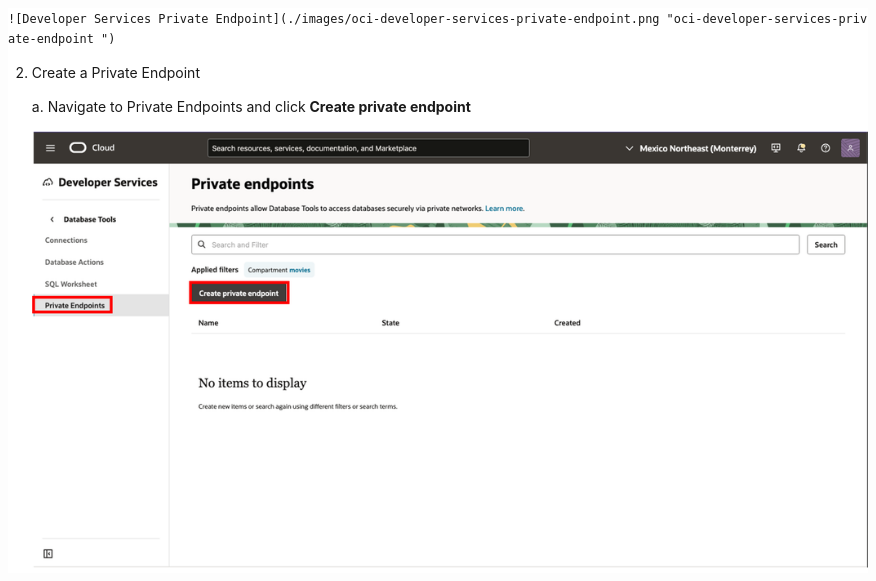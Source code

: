     ![Developer Services Private Endpoint](./images/oci-developer-services-private-endpoint.png "oci-developer-services-private-endpoint ")

2. Create a Private Endpoint

    a. Navigate to Private Endpoints and click **Create private endpoint**

    ![Create Private Endpoint Panel](./images/create-private-endpoint.png "create-private-endpoint-panel ")
